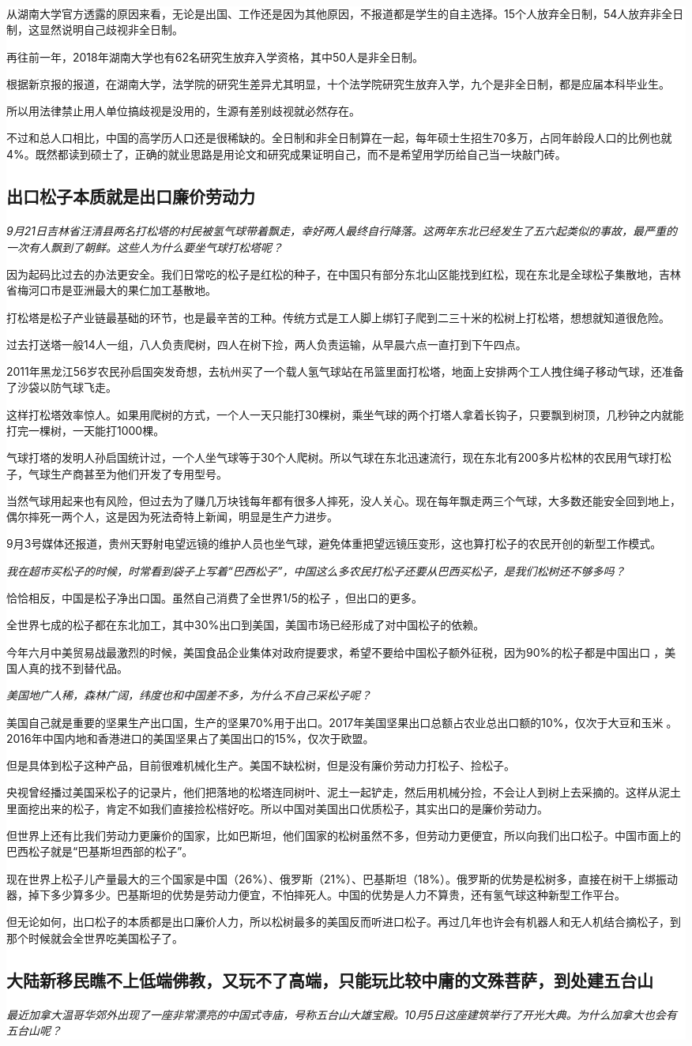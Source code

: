 从湖南大学官方透露的原因来看，无论是出国、工作还是因为其他原因，不报道都是学生的自主选择。15个人放弃全日制，54人放弃非全日制，这显然说明自己歧视非全日制。

再往前一年，2018年湖南大学也有62名研究生放弃入学资格，其中50人是非全日制。

根据新京报的报道，在湖南大学，法学院的研究生差异尤其明显，十个法学院研究生放弃入学，九个是非全日制，都是应届本科毕业生。

所以用法律禁止用人单位搞歧视是没用的，生源有差别歧视就必然存在。

不过和总人口相比，中国的高学历人口还是很稀缺的。全日制和非全日制算在一起，每年硕士生招生70多万，占同年龄段人口的比例也就4%。既然都读到硕士了，正确的就业思路是用论文和研究成果证明自己，而不是希望用学历给自己当一块敲门砖。


## 出口松子本质就是出口廉价劳动力

*9月21日吉林省汪清县两名打松塔的村民被氢气球带着飘走，幸好两人最终自行降落。这两年东北已经发生了五六起类似的事故，最严重的一次有人飘到了朝鲜。这些人为什么要坐气球打松塔呢？*

因为起码比过去的办法更安全。我们日常吃的松子是红松的种子，在中国只有部分东北山区能找到红松，现在东北是全球松子集散地，吉林省梅河口市是亚洲最大的果仁加工基散地。

打松塔是松子产业链最基础的环节，也是最辛苦的工种。传统方式是工人脚上绑钉子爬到二三十米的松树上打松塔，想想就知道很危险。

过去打送塔一般14人一组，八人负责爬树，四人在树下捡，两人负责运输，从早晨六点一直打到下午四点。

2011年黑龙江56岁农民孙启国突发奇想，去杭州买了一个载人氢气球站在吊篮里面打松塔，地面上安排两个工人拽住绳子移动气球，还准备了沙袋以防气球飞走。

这样打松塔效率惊人。如果用爬树的方式，一个人一天只能打30棵树，乘坐气球的两个打塔人拿着长钩子，只要飘到树顶，几秒钟之内就能打完一棵树，一天能打1000棵。

气球打塔的发明人孙启国统计过，一个人坐气球等于30个人爬树。所以气球在东北迅速流行，现在东北有200多片松林的农民用气球打松子，气球生产商甚至为他们开发了专用型号。

当然气球用起来也有风险，但过去为了赚几万块钱每年都有很多人摔死，没人关心。现在每年飘走两三个气球，大多数还能安全回到地上，偶尔摔死一两个人，这是因为死法奇特上新闻，明显是生产力进步。

9月3号媒体还报道，贵州天野射电望远镜的维护人员也坐气球，避免体重把望远镜压变形，这也算打松子的农民开创的新型工作模式。

*我在超市买松子的时候，时常看到袋子上写着“巴西松子”，中国这么多农民打松子还要从巴西买松子，是我们松树还不够多吗？*

恰恰相反，中国是松子净出口国。虽然自己消费了全世界1/5的松子 ，但出口的更多。

全世界七成的松子都在东北加工，其中30%出口到美国，美国市场已经形成了对中国松子的依赖。

今年六月中美贸易战最激烈的时候，美国食品企业集体对政府提要求，希望不要给中国松子额外征税，因为90%的松子都是中国出口 ，美国人真的找不到替代品。

*美国地广人稀，森林广阔，纬度也和中国差不多，为什么不自己采松子呢？*

美国自己就是重要的坚果生产出口国，生产的坚果70%用于出口。2017年美国坚果出口总额占农业总出口额的10%，仅次于大豆和玉米 。2016年中国内地和香港进口的美国坚果占了美国出口的15%，仅次于欧盟。

但是具体到松子这种产品，目前很难机械化生产。美国不缺松树，但是没有廉价劳动力打松子、捡松子。

央视曾经播过美国采松子的记录片，他们把落地的松塔连同树叶、泥土一起铲走，然后用机械分捡，不会让人到树上去采摘的。这样从泥土里面挖出来的松子，肯定不如我们直接捡松榙好吃。所以中国对美国出口优质松子，其实出口的是廉价劳动力。

但世界上还有比我们劳动力更廉价的国家，比如巴斯坦，他们国家的松树虽然不多，但劳动力更便宜，所以向我们出口松子。中国市面上的巴西松子就是“巴基斯坦西部的松子”。

现在世界上松子儿产量最大的三个国家是中国（26%）、俄罗斯（21%）、巴基斯坦（18%）。俄罗斯的优势是松树多，直接在树干上绑振动器，掉下多少算多少。巴基斯坦的优势是劳动力便宜，不怕摔死人。中国的优势是人力不算贵，还有氢气球这种新型工作平台。

但无论如何，出口松子的本质都是出口廉价人力，所以松树最多的美国反而听进口松子。再过几年也许会有机器人和无人机结合摘松子，到那个时候就会全世界吃美国松子了。




## 大陆新移民瞧不上低端佛教，又玩不了高端，只能玩比较中庸的文殊菩萨，到处建五台山

*最近加拿大温哥华郊外出现了一座非常漂亮的中国式寺庙，号称五台山大雄宝殿。10月5日这座建筑举行了开光大典。为什么加拿大也会有五台山呢？*

